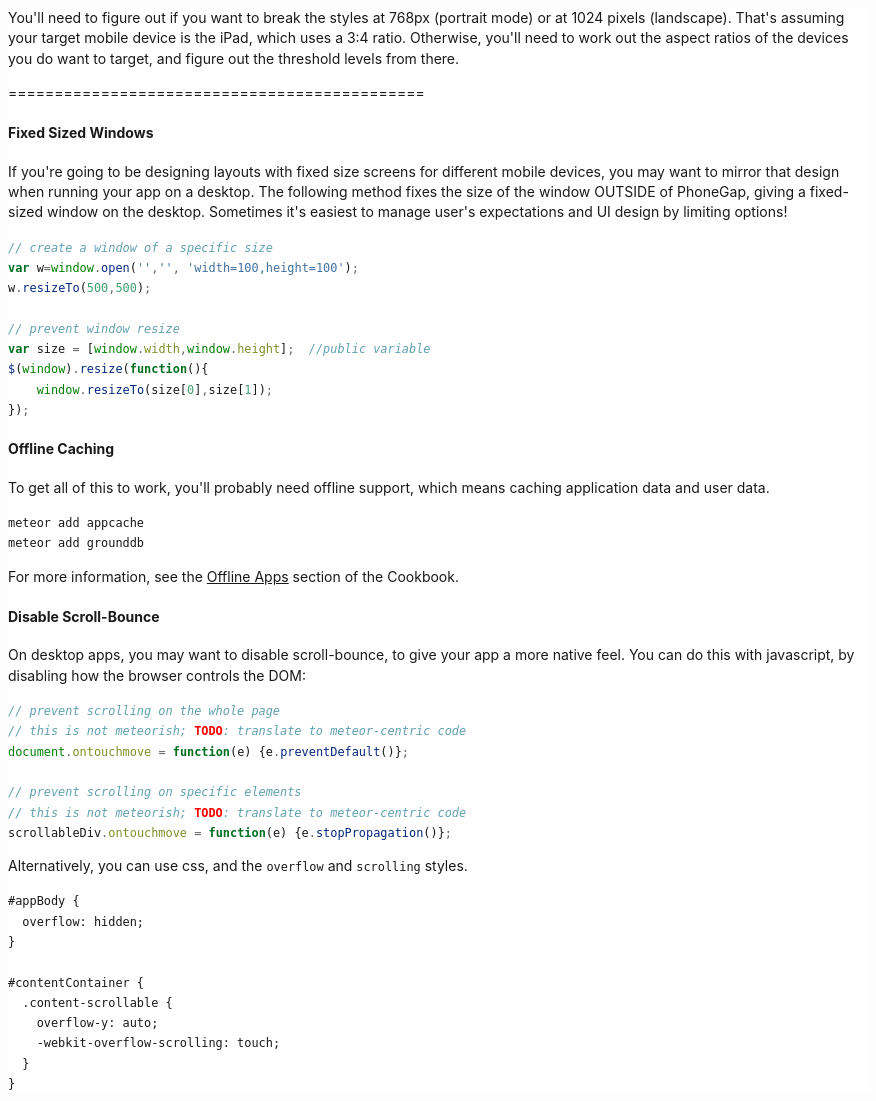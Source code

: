 You'll need to figure out if you want to break the styles at 768px (portrait mode) or at 1024 pixels (landscape).  That's assuming your target mobile device is the iPad, which uses a 3:4 ratio.  Otherwise, you'll need to work out the aspect ratios of the devices you do want to target, and figure out the threshold levels from there.  


=============================================
#### Fixed Sized Windows

If you're going to be designing layouts with fixed size screens for different mobile devices, you may want to mirror that design when running your app on a desktop.  The following method fixes the size of the window OUTSIDE of PhoneGap, giving a fixed-sized window on the desktop.  Sometimes it's easiest to manage user's expectations and UI design by limiting options!  

````js
// create a window of a specific size
var w=window.open('','', 'width=100,height=100');
w.resizeTo(500,500);
 
// prevent window resize
var size = [window.width,window.height];  //public variable
$(window).resize(function(){
    window.resizeTo(size[0],size[1]);
});
````


#### Offline Caching  
To get all of this to work, you'll probably need offline support, which means caching application data and user data.

````sh
meteor add appcache
meteor add grounddb
````

For more information, see the [Offline Apps](https://github.com/awatson1978/meteor-cookbook/blob/master/cookbook/offline.md) section of the Cookbook.

#### Disable Scroll-Bounce

On desktop apps, you may want to disable scroll-bounce, to give your app a more native feel.  You can do this with javascript, by disabling how the browser controls the DOM:   

````js
// prevent scrolling on the whole page
// this is not meteorish; TODO: translate to meteor-centric code
document.ontouchmove = function(e) {e.preventDefault()};

// prevent scrolling on specific elements
// this is not meteorish; TODO: translate to meteor-centric code
scrollableDiv.ontouchmove = function(e) {e.stopPropagation()};
````

Alternatively, you can use css, and the ``overflow`` and ``scrolling`` styles.  

````less
#appBody {
  overflow: hidden;
}

#contentContainer {
  .content-scrollable {
    overflow-y: auto;
    -webkit-overflow-scrolling: touch;
  }
}
````
